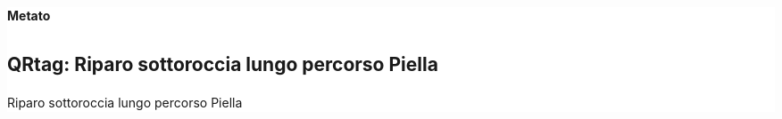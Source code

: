 
**Metato**
## QRtag: Riparo sottoroccia lungo percorso Piella
Riparo sottoroccia lungo percorso Piella

